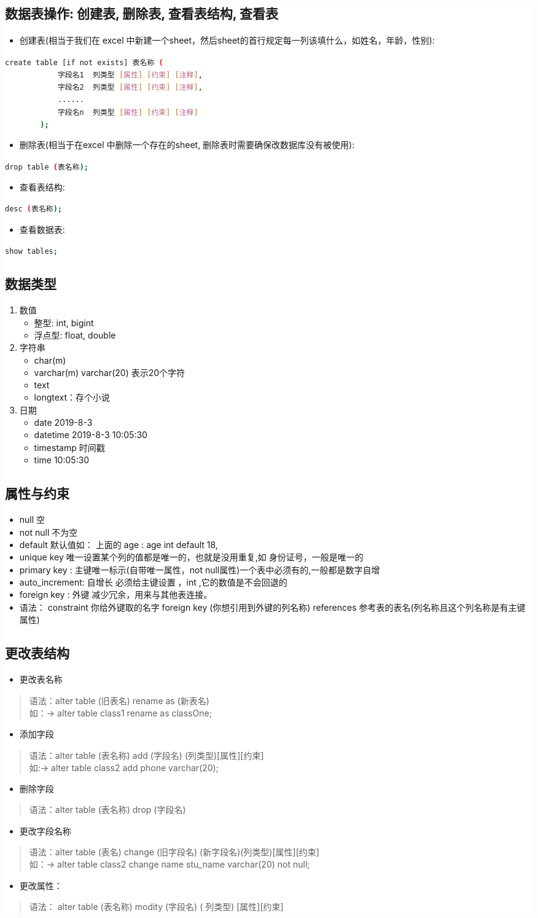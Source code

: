 ## 数据表操作: 创建表, 删除表, 查看表结构, 查看表
- 创建表(相当于我们在 excel 中新建一个sheet，然后sheet的首行规定每一列该填什么，如姓名，年龄，性别):
```sh
create table [if not exists] 表名称 (
			字段名1  列类型 [属性] [约束] [注释],
			字段名2  列类型 [属性] [约束] [注释],
			......
			字段名n  列类型 [属性] [约束] [注释]
		);
```
- 删除表(相当于在excel 中删除一个存在的sheet, 删除表时需要确保改数据库没有被使用): 
```sh
drop table (表名称);
```
- 查看表结构: 
```sh
desc (表名称);
```
- 查看数据表: 
```sh
show tables;
```

## 数据类型
1. 数值
	- 整型: int, bigint
	- 浮点型: float, double
2. 字符串
	- char(m)
	- varchar(m) varchar(20) 表示20个字符
	- text
	- longtext：存个小说
3. 日期
	- date 2019-8-3
	- datetime 2019-8-3 10:05:30
	- timestamp 时间戳
	- time 10:05:30

## 属性与约束
- null 空
- not null 不为空
- default 默认值如： 上面的 age : age int default 18,
- unique key 唯一设置某个列的值都是唯一的，也就是没用重复,如 身份证号，一般是唯一的
- primary key : 主键唯一标示(自带唯一属性，not null属性)一个表中必须有的,一般都是数字自增
- auto_increment: 自增长 必须给主键设置 ，int ,它的数值是不会回退的
- foreign key : 外键 减少冗余，用来与其他表连接。
- 语法： constraint 你给外键取的名字 foreign key (你想引用到外键的列名称) references 参考表的表名(列名称且这个列名称是有主键属性)

## 更改表结构
- 更改表名称
> 语法：alter table (旧表名) rename as (新表名)  
> 如：-> alter table class1 rename as classOne;  
- 添加字段
> 语法：alter table (表名称) add (字段名) (列类型)[属性][约束]  
> 如:-> alter table class2 add phone varchar(20);  
- 删除字段
> 语法：alter table (表名称) drop (字段名)
- 更改字段名称
> 语法：alter table (表名) change (旧字段名) (新字段名)(列类型)[属性][约束]  
> 如：-> alter table class2 change name stu_name varchar(20) not null;  
- 更改属性：
> 语法： alter table (表名称) modity (字段名) ( 列类型) [属性][约束]  